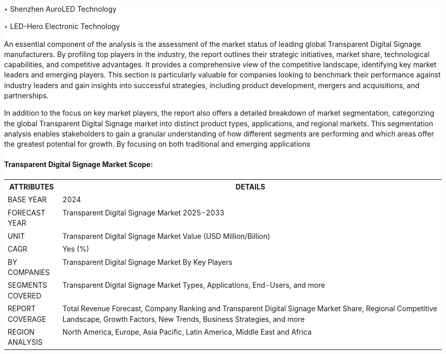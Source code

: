 ‣ Shenzhen AuroLED Technology

‣ LED-Hero Electronic Technology

An essential component of the analysis is the assessment of the market status of leading global Transparent Digital Signage manufacturers. By profiling top players in the industry, the report outlines their strategic initiatives, market share, technological capabilities, and competitive advantages. It provides a comprehensive view of the competitive landscape, identifying key market leaders and emerging players. This section is particularly valuable for companies looking to benchmark their performance against industry leaders and gain insights into successful strategies, including product development, mergers and acquisitions, and partnerships.

In addition to the focus on key market players, the report also offers a detailed breakdown of market segmentation, categorizing the global Transparent Digital Signage market into distinct product types, applications, and regional markets. This segmentation analysis enables stakeholders to gain a granular understanding of how different segments are performing and which areas offer the greatest potential for growth. By focusing on both traditional and emerging applications

<h4>Transparent Digital Signage Market Scope:</h4>
<table>
<tr>
<th>ATTRIBUTES</th>
<th>DETAILS</th>
</tr>
<tr>
<td>BASE YEAR</td>
<td>2024</td>
</tr>
<tr>
<td>FORECAST YEAR</td>
<td>Transparent Digital Signage Market 2025-2033</td>
</tr>
<tr>
<td>UNIT</td>
<td>Transparent Digital Signage Market Value (USD Million/Billion)</td>
<tr>
<td>CAGR</td>
<td>Yes (%)</td>
</tr>
</tr>
<tr>
<td>BY COMPANIES</td>
<td>Transparent Digital Signage Market By Key Players</td>
</tr>
<tr>
<td>SEGMENTS COVERED</td>
<td>Transparent Digital Signage Market Types, Applications, End-Users, and more</td>
</tr>
<tr>
<td>REPORT COVERAGE</td>
<td>Total Revenue Forecast, Company Ranking and Transparent Digital Signage Market Share, Regional Competitive Landscape, Growth Factors, New Trends, Business Strategies, and more</td>
</tr>
<tr>
<td>REGION ANALYSIS</td>
<td>North America, Europe, Asia Pacific, Latin America, Middle East and Africa</td>
</tr>
</table>
